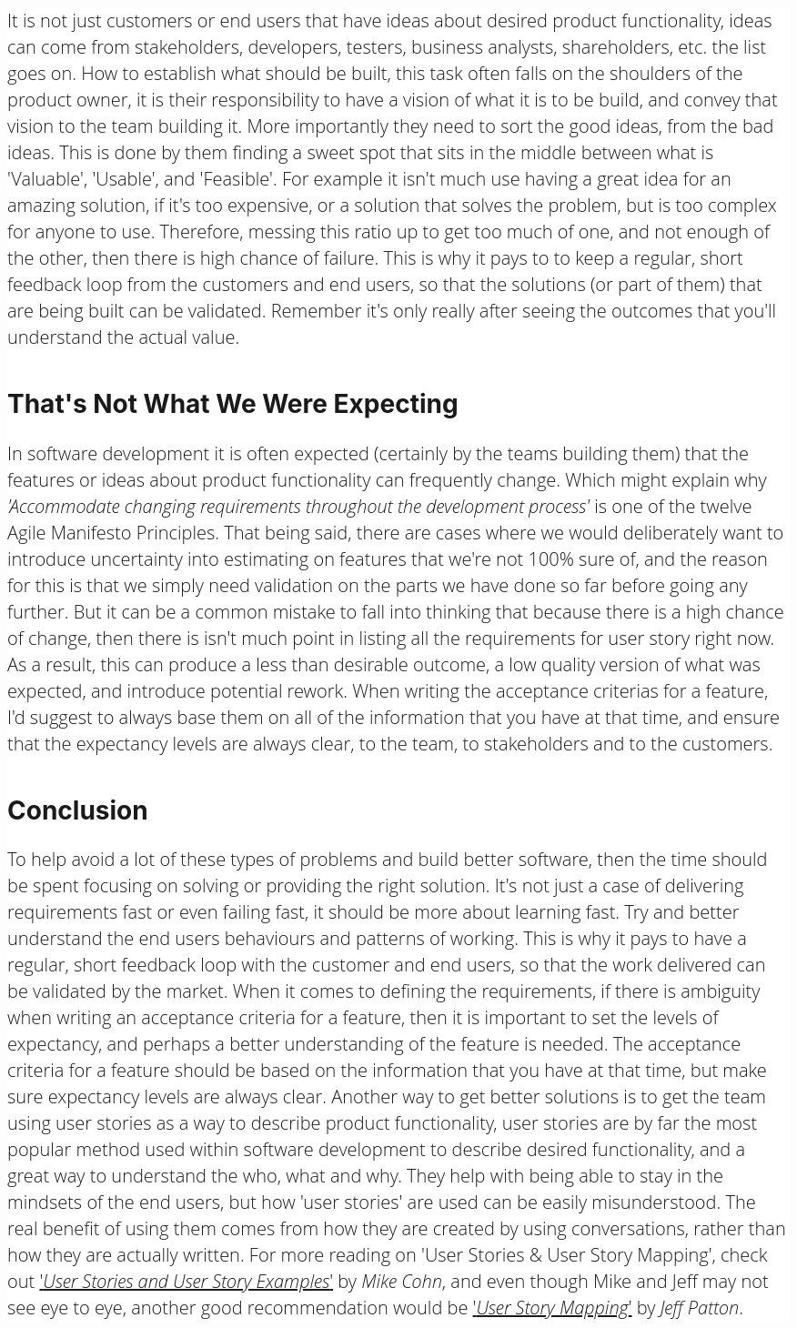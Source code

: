 <span style="color:#00000; font-family: 'open sans'; font-size: 1em; font-size: 20px; font-weight: 200; hyphens: none;">It is not just customers or end users that have ideas about desired product functionality, ideas can come from stakeholders, developers, testers, business analysts, shareholders, etc. the list goes on. How to establish what should be built, this task often falls on the shoulders of the product owner, it is their responsibility to have a vision of what it is to be build, and convey that vision to the team building it. More importantly they need to sort the good ideas, from the bad ideas. This is done by them finding a sweet spot that sits in the middle between what is 'Valuable', 'Usable', and 'Feasible'. For example it isn't much use having a great idea for an amazing solution, if it's too expensive, or a solution that solves the problem, but is too complex for anyone to use. Therefore, messing this ratio up to get too much of one, and not enough of the other, then there is high chance of failure. This is why it pays to to keep a regular, short feedback loop from the customers and end users, so that the solutions (or part of them) that are being built can be validated. Remember it's only really after seeing the outcomes that you'll understand the actual value.

# That's Not What We Were Expecting
<span style="color:#00000; font-family: 'open sans'; font-size: 1em; font-size: 20px; font-weight: 200; hyphens: none;">In software development it is often expected (certainly by the teams building them) that the features or ideas about product functionality can frequently change. Which might explain why _'Accommodate changing requirements throughout the development process'_ is one of the twelve Agile Manifesto Principles. That being said, there are cases where we would deliberately want to introduce uncertainty into estimating on features that we're not 100% sure of, and the reason for this is that we simply need validation on the parts we have done so far before going any further. But it can be a common mistake to fall into thinking that because there is a high chance of change, then there is isn't much point in listing all the requirements for user story right now. As a result, this can produce a less than desirable outcome, a low quality version of what was expected, and introduce potential rework. When writing the acceptance criterias for a feature, I'd suggest to always base them on all of the information that you have at that time, and ensure that the expectancy levels are always clear, to the team, to stakeholders and to the customers.

# Conclusion
<span style="color:#00000; font-family: 'open sans'; font-size: 1em; font-size: 20px; font-weight: 200; hyphens: none;">To help avoid a lot of these types of problems and build better software, then the time should be spent focusing on solving or providing the right solution. It's not just a case of delivering requirements fast or even failing fast, it should be more about learning fast. Try and better understand the end users behaviours and patterns of working. This is why it pays to have a regular, short feedback loop with the customer and end users, so that the work delivered can be validated by the market. When it comes to defining the requirements, if there is ambiguity when writing an acceptance criteria for a feature, then it is important to set the levels of expectancy, and perhaps a better understanding of the feature is needed. The acceptance criteria for a feature should be based on the information that you have at that time, but make sure expectancy levels are always clear. Another way to get better solutions is to get the team using user stories as a way to describe product functionality, user stories are by far the most popular method used within software development to describe desired functionality, and a great way to understand the who, what and why. They help with being able to stay in the mindsets of the end users, but how 'user stories' are used can be easily misunderstood. The real benefit of using them comes from how they are created by using conversations, rather than how they are actually written. For more reading on 'User Stories & User Story Mapping', check out ['_User Stories and User Story Examples_'](https://www.mountaingoatsoftware.com/agile/user-stories) by _Mike Cohn_, and even though Mike and Jeff may not see eye to eye, another good recommendation would be ['_User Story Mapping_'](http://jpattonassociates.com/user-story-mapping/) by _Jeff Patton_.

